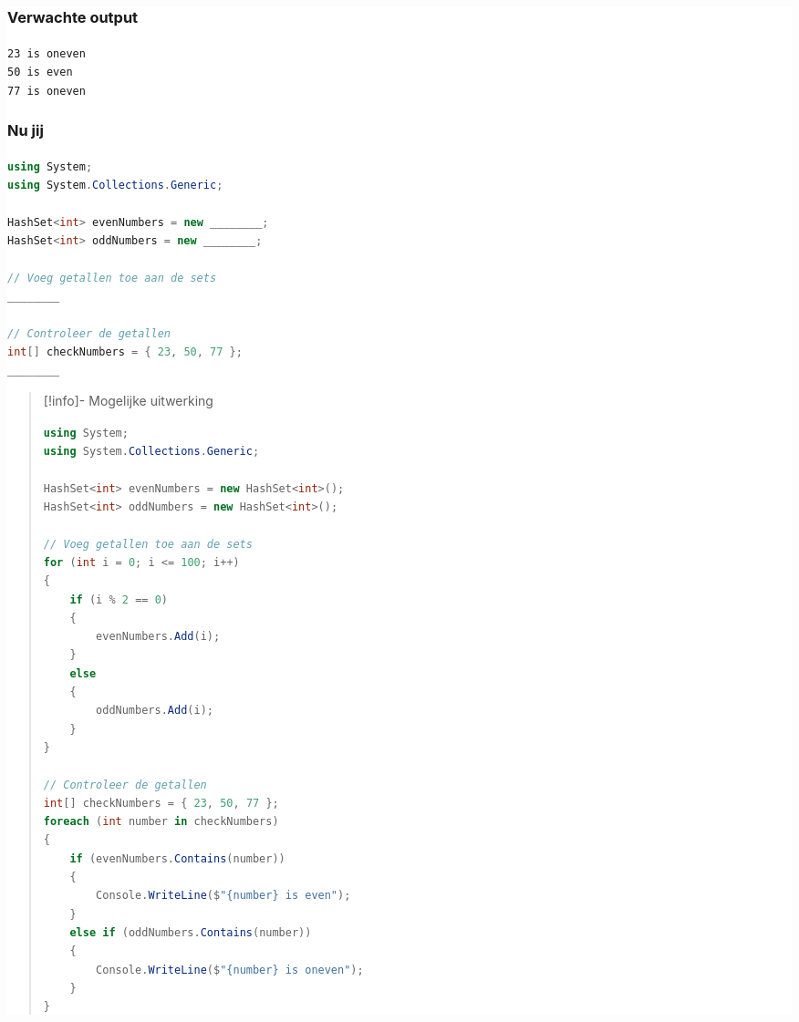 ### Verwachte output
```
23 is oneven
50 is even
77 is oneven
```

### Nu jij
```csharp
using System;
using System.Collections.Generic;

HashSet<int> evenNumbers = new ________;
HashSet<int> oddNumbers = new ________;

// Voeg getallen toe aan de sets
________

// Controleer de getallen
int[] checkNumbers = { 23, 50, 77 };
________
```

> [!info]- Mogelijke uitwerking
> ```csharp
> using System;
> using System.Collections.Generic;
>
> HashSet<int> evenNumbers = new HashSet<int>();
> HashSet<int> oddNumbers = new HashSet<int>();
>
> // Voeg getallen toe aan de sets
> for (int i = 0; i <= 100; i++)
> {
>     if (i % 2 == 0)
>     {
>         evenNumbers.Add(i);
>     }
>     else
>     {
>         oddNumbers.Add(i);
>     }
> }
>
> // Controleer de getallen
> int[] checkNumbers = { 23, 50, 77 };
> foreach (int number in checkNumbers)
> {
>     if (evenNumbers.Contains(number))
>     {
>         Console.WriteLine($"{number} is even");
>     }
>     else if (oddNumbers.Contains(number))
>     {
>         Console.WriteLine($"{number} is oneven");
>     }
> }
> ```


